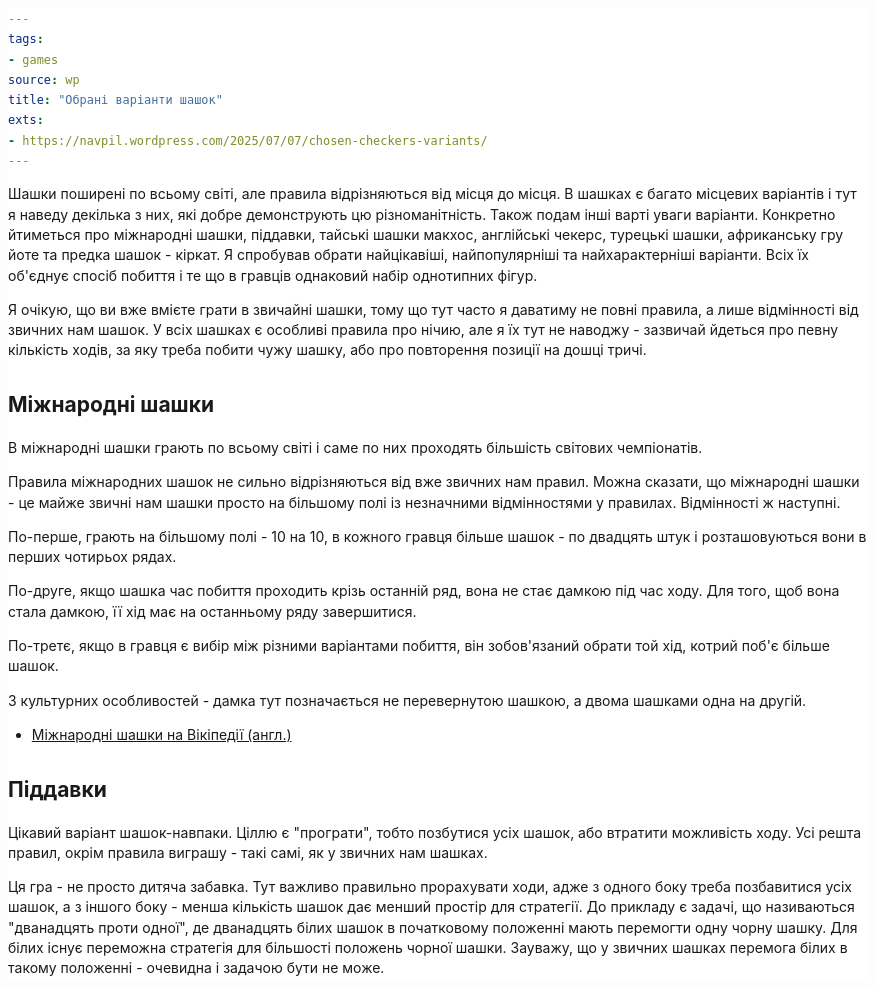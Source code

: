 ```yaml
---
tags:
- games
source: wp
title: "Обрані варіанти шашок"
exts:
- https://navpil.wordpress.com/2025/07/07/chosen-checkers-variants/
---
```

Шашки поширені по всьому світі, але правила відрізняються від місця до місця. В шашках є багато місцевих варіантів і тут я наведу декілька з них, які добре демонструють цю різноманітність. Також подам інші варті уваги варіанти. Конкретно йтиметься про міжнародні шашки, піддавки, тайські шашки макхос, англійські чекерс, турецькі шашки, африканську гру йоте та предка шашок - кіркат. Я спробував обрати найцікавіші, найпопулярніші та найхарактерніші варіанти. Всіх їх об'єднує спосіб побиття і те що в гравців однаковий набір однотипних фігур.

Я очікую, що ви вже вмієте грати в звичайні шашки, тому що тут часто я даватиму не повні правила, а лише відмінності від звичних нам шашок. У всіх шашках є особливі правила про нічию, але я їх тут не наводжу - зазвичай йдеться про певну кількість ходів, за яку треба побити чужу шашку, або про повторення позиції на дошці тричі.

## Міжнародні шашки

В міжнародні шашки грають по всьому світі і саме по них проходять більшість світових чемпіонатів. 

Правила міжнародних шашок не сильно відрізняються від вже звичних нам правил. Можна сказати, що міжнародні шашки - це майже звичні нам шашки просто на більшому полі із незначними відмінностями у правилах. Відмінності ж наступні.

По-перше, грають на більшому полі - 10 на 10, в кожного гравця більше шашок - по двадцять штук і розташовуються вони в перших чотирьох рядах. 

По-друге, якщо шашка час побиття проходить крізь останній ряд, вона не стає дамкою під час ходу. Для того, щоб вона стала дамкою, її хід має на останньому ряду завершитися.

По-третє, якщо в гравця є вибір між різними варіантами побиття, він зобов'язаний обрати той хід, котрий поб'є більше шашок.

З культурних особливостей - дамка тут позначається не перевернутою шашкою, а двома шашками одна на другій.

 - [Міжнародні шашки на Вікіпедії (англ.)](https://en.wikipedia.org/wiki/International_draughts)

## Піддавки

Цікавий варіант шашок-навпаки. Ціллю є "програти", тобто позбутися усіх шашок, або втратити можливість ходу. Усі решта правил, окрім правила виграшу - такі самі, як у звичних нам шашках.

Ця гра - не просто дитяча забавка. Тут важливо правильно прорахувати ходи, адже з одного боку треба позбавитися усіх шашок, а з іншого боку - менша кількість шашок дає менший простір для стратегії. До прикладу є задачі, що називаються "дванадцять проти одної", де дванадцять білих шашок в початковому положенні мають перемогти одну чорну шашку. Для білих існує переможна стратегія для більшості положень чорної шашки. Зауважу, що у звичних шашках перемога білих в такому положенні - очевидна і задачою бути не може. 
